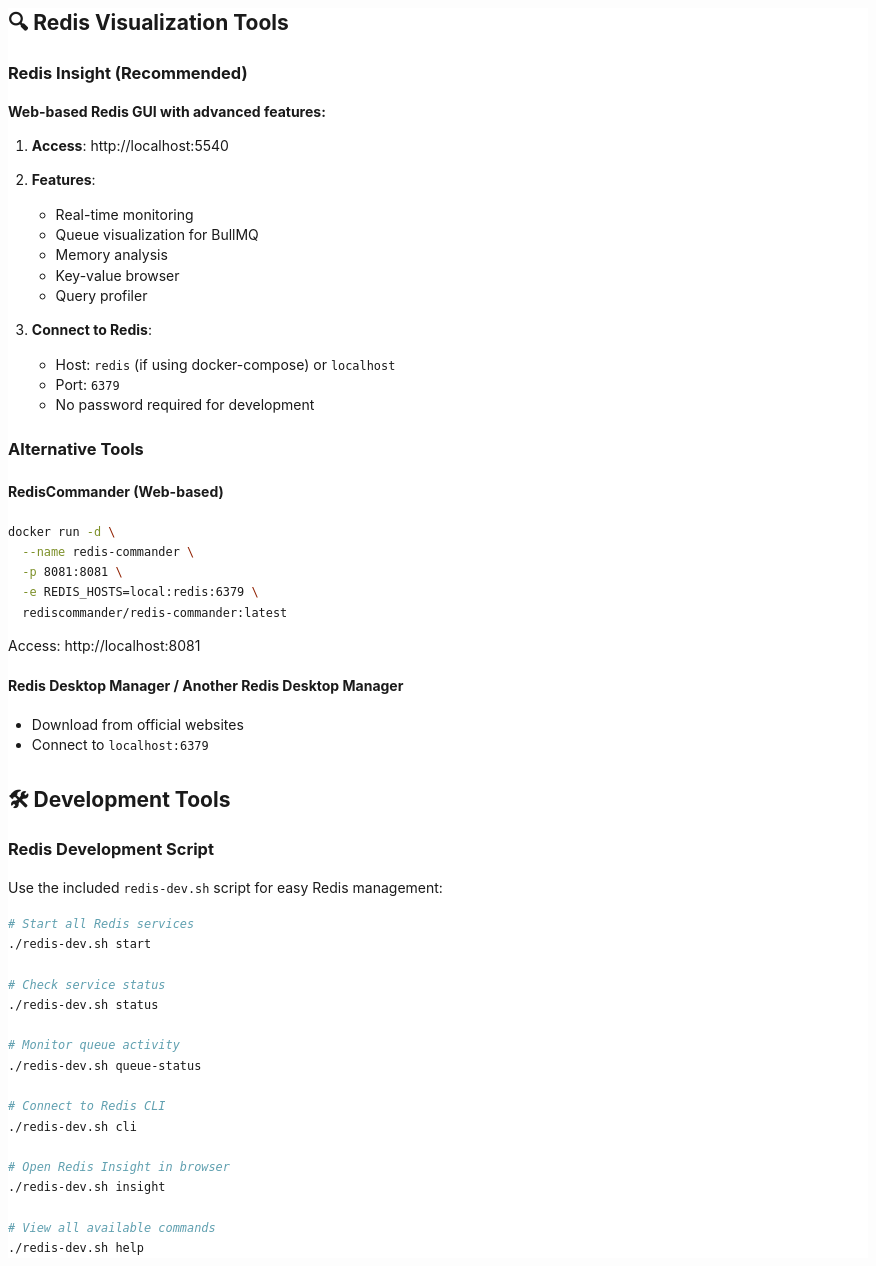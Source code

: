 ## 🔍 Redis Visualization Tools

### Redis Insight (Recommended)

**Web-based Redis GUI with advanced features:**

1. **Access**: http://localhost:5540
2. **Features**:
   - Real-time monitoring
   - Queue visualization for BullMQ
   - Memory analysis
   - Key-value browser
   - Query profiler

3. **Connect to Redis**:
   - Host: `redis` (if using docker-compose) or `localhost`
   - Port: `6379`
   - No password required for development

### Alternative Tools

#### RedisCommander (Web-based)
```bash
docker run -d \
  --name redis-commander \
  -p 8081:8081 \
  -e REDIS_HOSTS=local:redis:6379 \
  rediscommander/redis-commander:latest
```
Access: http://localhost:8081

#### Redis Desktop Manager / Another Redis Desktop Manager
- Download from official websites
- Connect to `localhost:6379`

## 🛠️ Development Tools

### Redis Development Script

Use the included `redis-dev.sh` script for easy Redis management:

```bash
# Start all Redis services
./redis-dev.sh start

# Check service status
./redis-dev.sh status

# Monitor queue activity
./redis-dev.sh queue-status

# Connect to Redis CLI
./redis-dev.sh cli

# Open Redis Insight in browser
./redis-dev.sh insight

# View all available commands
./redis-dev.sh help
```

